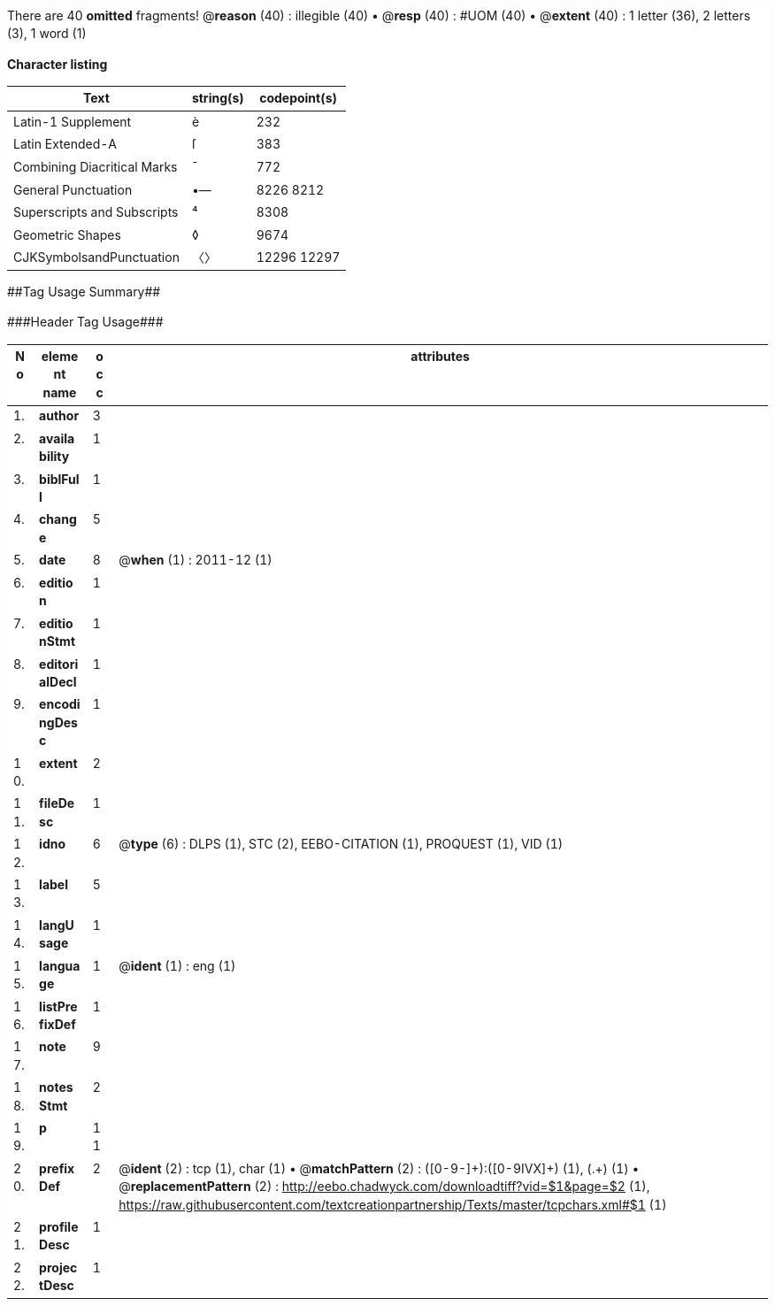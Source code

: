 There are 40 **omitted** fragments! 
 @__reason__ (40) : illegible (40)  •  @__resp__ (40) : #UOM (40)  •  @__extent__ (40) : 1 letter (36), 2 letters (3), 1 word (1)

**Character listing**


|Text|string(s)|codepoint(s)|
|---|---|---|
|Latin-1 Supplement|è|232|
|Latin Extended-A|ſ|383|
|Combining             Diacritical Marks|̄|772|
|General Punctuation|•—|8226 8212|
|Superscripts             and Subscripts|⁴|8308|
|Geometric Shapes|◊|9674|
|CJKSymbolsandPunctuation|〈〉|12296 12297|

##Tag Usage Summary##

###Header Tag Usage###

|No|element name|occ|attributes|
|---|---|---|---|
|1.|__author__|3||
|2.|__availability__|1||
|3.|__biblFull__|1||
|4.|__change__|5||
|5.|__date__|8| @__when__ (1) : 2011-12 (1)|
|6.|__edition__|1||
|7.|__editionStmt__|1||
|8.|__editorialDecl__|1||
|9.|__encodingDesc__|1||
|10.|__extent__|2||
|11.|__fileDesc__|1||
|12.|__idno__|6| @__type__ (6) : DLPS (1), STC (2), EEBO-CITATION (1), PROQUEST (1), VID (1)|
|13.|__label__|5||
|14.|__langUsage__|1||
|15.|__language__|1| @__ident__ (1) : eng (1)|
|16.|__listPrefixDef__|1||
|17.|__note__|9||
|18.|__notesStmt__|2||
|19.|__p__|11||
|20.|__prefixDef__|2| @__ident__ (2) : tcp (1), char (1)  •  @__matchPattern__ (2) : ([0-9\-]+):([0-9IVX]+) (1), (.+) (1)  •  @__replacementPattern__ (2) : http://eebo.chadwyck.com/downloadtiff?vid=$1&page=$2 (1), https://raw.githubusercontent.com/textcreationpartnership/Texts/master/tcpchars.xml#$1 (1)|
|21.|__profileDesc__|1||
|22.|__projectDesc__|1||